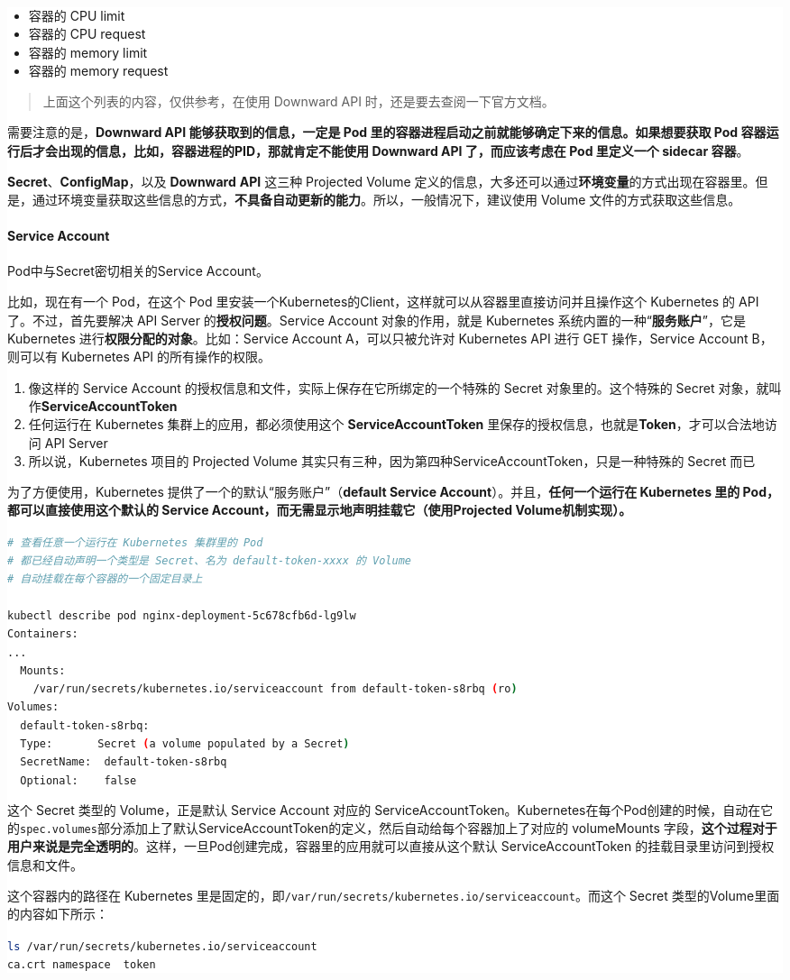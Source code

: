 - 容器的 CPU limit
- 容器的 CPU request
- 容器的 memory limit
- 容器的 memory request

> 上面这个列表的内容，仅供参考，在使用 Downward API 时，还是要去查阅一下官方文档。

需要注意的是，**Downward API 能够获取到的信息，一定是 Pod 里的容器进程启动之前就能够确定下来的信息。**如果想要获取 Pod 容器运行后才会出现的信息，比如，容器进程的PID，那就肯定不能使用 Downward API 了，而**应该考虑在 Pod 里定义一个 sidecar 容器**。

**Secret**、**ConfigMap**，以及 **Downward** **API** 这三种 Projected Volume 定义的信息，大多还可以通过**环境变量**的方式出现在容器里。但是，通过环境变量获取这些信息的方式，**不具备自动更新的能力**。所以，一般情况下，建议使用 Volume 文件的方式获取这些信息。

#### Service Account

Pod中与Secret密切相关的Service Account。

比如，现在有一个 Pod，在这个 Pod 里安装一个Kubernetes的Client，这样就可以从容器里直接访问并且操作这个 Kubernetes 的 API 了。不过，首先要解决 API Server 的**授权问题**。Service Account 对象的作用，就是 Kubernetes 系统内置的一种“**服务账户**”，它是 Kubernetes 进行**权限分配的对象**。比如：Service Account A，可以只被允许对 Kubernetes API 进行 GET 操作，Service Account B，则可以有 Kubernetes API 的所有操作的权限。

1. 像这样的 Service Account 的授权信息和文件，实际上保存在它所绑定的一个特殊的 Secret 对象里的。这个特殊的 Secret 对象，就叫作**ServiceAccountToken**
2. 任何运行在 Kubernetes 集群上的应用，都必须使用这个 **ServiceAccountToken** 里保存的授权信息，也就是**Token**，才可以合法地访问 API Server
3. 所以说，Kubernetes 项目的 Projected Volume 其实只有三种，因为第四种ServiceAccountToken，只是一种特殊的 Secret 而已

为了方便使用，Kubernetes 提供了一个的默认“服务账户”（**default Service Account**）。并且，**任何一个运行在 Kubernetes 里的 Pod，都可以直接使用这个默认的 Service Account，而无需显示地声明挂载它（使用Projected Volume机制实现）。**

``` bash
# 查看任意一个运行在 Kubernetes 集群里的 Pod
# 都已经自动声明一个类型是 Secret、名为 default-token-xxxx 的 Volume
# 自动挂载在每个容器的一个固定目录上

kubectl describe pod nginx-deployment-5c678cfb6d-lg9lw
Containers:
...
  Mounts:
    /var/run/secrets/kubernetes.io/serviceaccount from default-token-s8rbq (ro)
Volumes:
  default-token-s8rbq:
  Type:       Secret (a volume populated by a Secret)
  SecretName:  default-token-s8rbq
  Optional:    false
```

这个 Secret 类型的 Volume，正是默认 Service Account 对应的 ServiceAccountToken。Kubernetes在每个Pod创建的时候，自动在它的`spec.volumes`部分添加上了默认ServiceAccountToken的定义，然后自动给每个容器加上了对应的 volumeMounts 字段，**这个过程对于用户来说是完全透明的**。这样，一旦Pod创建完成，容器里的应用就可以直接从这个默认 ServiceAccountToken 的挂载目录里访问到授权信息和文件。

这个容器内的路径在 Kubernetes 里是固定的，即`/var/run/secrets/kubernetes.io/serviceaccount`。而这个 Secret 类型的Volume里面的内容如下所示：

```bash
ls /var/run/secrets/kubernetes.io/serviceaccount
ca.crt namespace  token
```
